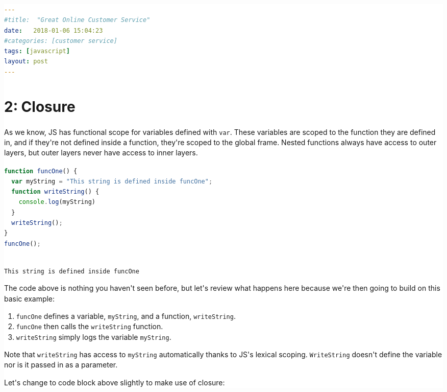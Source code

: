 ```yaml
---
#title:  "Great Online Customer Service"
date:   2018-01-06 15:04:23
#categories: [customer service]
tags: [javascript]
layout: post
---
```


# 2: Closure

As we know, JS has functional scope for variables defined
with `var`. These
variables are scoped to the function they are defined in, and
if they're not
defined inside a function, they're scoped to the global frame.
Nested functions
always have access to outer layers, but outer layers never have
access to inner
layers.

```javascript
function funcOne() {
  var myString = "This string is defined inside funcOne";
  function writeString() {
    console.log(myString)
  }
  writeString();
}
funcOne();
```

```

This string is defined inside funcOne

```

The code above is nothing you haven't seen before, but let's review what happens
here because we're then going to build on this basic example:

1. `funcOne`
defines a variable, `myString`, and a function, `writeString`.
2. `funcOne` then
calls the `writeString` function.
3. `writeString` simply logs the variable
`myString`. 

Note that `writeString` has access to `myString` automatically
thanks to JS's lexical scoping. `WriteString` doesn't define the variable nor is
it passed in as a parameter.

Let's change to code block above slightly to make use
of closure:
